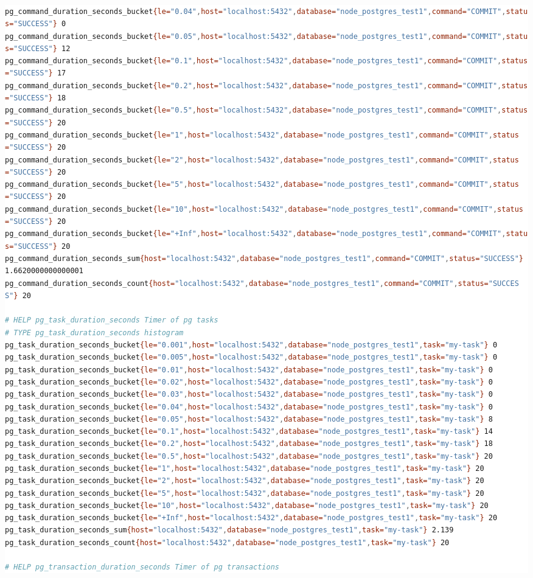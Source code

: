 ```sh
pg_command_duration_seconds_bucket{le="0.04",host="localhost:5432",database="node_postgres_test1",command="COMMIT",status="SUCCESS"} 0
pg_command_duration_seconds_bucket{le="0.05",host="localhost:5432",database="node_postgres_test1",command="COMMIT",status="SUCCESS"} 12
pg_command_duration_seconds_bucket{le="0.1",host="localhost:5432",database="node_postgres_test1",command="COMMIT",status="SUCCESS"} 17
pg_command_duration_seconds_bucket{le="0.2",host="localhost:5432",database="node_postgres_test1",command="COMMIT",status="SUCCESS"} 18
pg_command_duration_seconds_bucket{le="0.5",host="localhost:5432",database="node_postgres_test1",command="COMMIT",status="SUCCESS"} 20
pg_command_duration_seconds_bucket{le="1",host="localhost:5432",database="node_postgres_test1",command="COMMIT",status="SUCCESS"} 20
pg_command_duration_seconds_bucket{le="2",host="localhost:5432",database="node_postgres_test1",command="COMMIT",status="SUCCESS"} 20
pg_command_duration_seconds_bucket{le="5",host="localhost:5432",database="node_postgres_test1",command="COMMIT",status="SUCCESS"} 20
pg_command_duration_seconds_bucket{le="10",host="localhost:5432",database="node_postgres_test1",command="COMMIT",status="SUCCESS"} 20
pg_command_duration_seconds_bucket{le="+Inf",host="localhost:5432",database="node_postgres_test1",command="COMMIT",status="SUCCESS"} 20
pg_command_duration_seconds_sum{host="localhost:5432",database="node_postgres_test1",command="COMMIT",status="SUCCESS"} 1.6620000000000001
pg_command_duration_seconds_count{host="localhost:5432",database="node_postgres_test1",command="COMMIT",status="SUCCESS"} 20

# HELP pg_task_duration_seconds Timer of pg tasks
# TYPE pg_task_duration_seconds histogram
pg_task_duration_seconds_bucket{le="0.001",host="localhost:5432",database="node_postgres_test1",task="my-task"} 0
pg_task_duration_seconds_bucket{le="0.005",host="localhost:5432",database="node_postgres_test1",task="my-task"} 0
pg_task_duration_seconds_bucket{le="0.01",host="localhost:5432",database="node_postgres_test1",task="my-task"} 0
pg_task_duration_seconds_bucket{le="0.02",host="localhost:5432",database="node_postgres_test1",task="my-task"} 0
pg_task_duration_seconds_bucket{le="0.03",host="localhost:5432",database="node_postgres_test1",task="my-task"} 0
pg_task_duration_seconds_bucket{le="0.04",host="localhost:5432",database="node_postgres_test1",task="my-task"} 0
pg_task_duration_seconds_bucket{le="0.05",host="localhost:5432",database="node_postgres_test1",task="my-task"} 8
pg_task_duration_seconds_bucket{le="0.1",host="localhost:5432",database="node_postgres_test1",task="my-task"} 14
pg_task_duration_seconds_bucket{le="0.2",host="localhost:5432",database="node_postgres_test1",task="my-task"} 18
pg_task_duration_seconds_bucket{le="0.5",host="localhost:5432",database="node_postgres_test1",task="my-task"} 20
pg_task_duration_seconds_bucket{le="1",host="localhost:5432",database="node_postgres_test1",task="my-task"} 20
pg_task_duration_seconds_bucket{le="2",host="localhost:5432",database="node_postgres_test1",task="my-task"} 20
pg_task_duration_seconds_bucket{le="5",host="localhost:5432",database="node_postgres_test1",task="my-task"} 20
pg_task_duration_seconds_bucket{le="10",host="localhost:5432",database="node_postgres_test1",task="my-task"} 20
pg_task_duration_seconds_bucket{le="+Inf",host="localhost:5432",database="node_postgres_test1",task="my-task"} 20
pg_task_duration_seconds_sum{host="localhost:5432",database="node_postgres_test1",task="my-task"} 2.139
pg_task_duration_seconds_count{host="localhost:5432",database="node_postgres_test1",task="my-task"} 20

# HELP pg_transaction_duration_seconds Timer of pg transactions
```